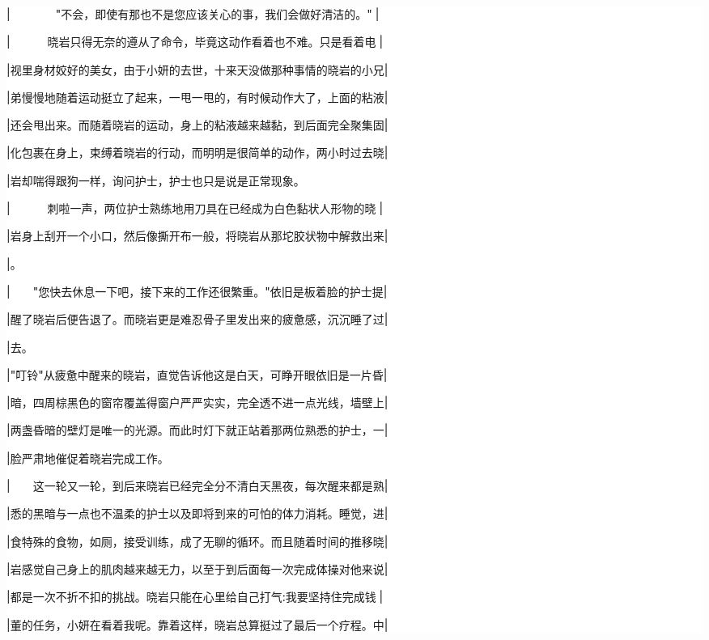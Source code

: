 |　　　　"不会，即使有那也不是您应该关心的事，我们会做好清洁的。" |

|　　　 晓岩只得无奈的遵从了命令，毕竟这动作看着也不难。只是看着电 |

|视里身材姣好的美女，由于小妍的去世，十来天没做那种事情的晓岩的小兄|

|弟慢慢地随着运动挺立了起来，一甩一甩的，有时候动作大了，上面的粘液|

|还会甩出来。而随着晓岩的运动，身上的粘液越来越黏，到后面完全聚集固|

|化包裹在身上，束缚着晓岩的行动，而明明是很简单的动作，两小时过去晓|

|岩却喘得跟狗一样，询问护士，护士也只是说是正常现象。

|　　　 刺啦一声，两位护士熟练地用刀具在已经成为白色黏状人形物的晓 |

|岩身上刮开一个小口，然后像撕开布一般，将晓岩从那坨胶状物中解救出来|

|。

|　　"您快去休息一下吧，接下来的工作还很繁重。"依旧是板着脸的护士提|

|醒了晓岩后便告退了。而晓岩更是难忍骨子里发出来的疲惫感，沉沉睡了过|

|去。

|"叮铃"从疲惫中醒来的晓岩，直觉告诉他这是白天，可睁开眼依旧是一片昏|

|暗，四周棕黑色的窗帘覆盖得窗户严严实实，完全透不进一点光线，墙壁上|

|两盏昏暗的壁灯是唯一的光源。而此时灯下就正站着那两位熟悉的护士，一|

|脸严肃地催促着晓岩完成工作。

|　　这一轮又一轮，到后来晓岩已经完全分不清白天黑夜，每次醒来都是熟|

|悉的黑暗与一点也不温柔的护士以及即将到来的可怕的体力消耗。睡觉，进|

|食特殊的食物，如厕，接受训练，成了无聊的循环。而且随着时间的推移晓|

|岩感觉自己身上的肌肉越来越无力，以至于到后面每一次完成体操对他来说|

|都是一次不折不扣的挑战。晓岩只能在心里给自己打气:我要坚持住完成钱 |

|董的任务，小妍在看着我呢。靠着这样，晓岩总算挺过了最后一个疗程。中|
